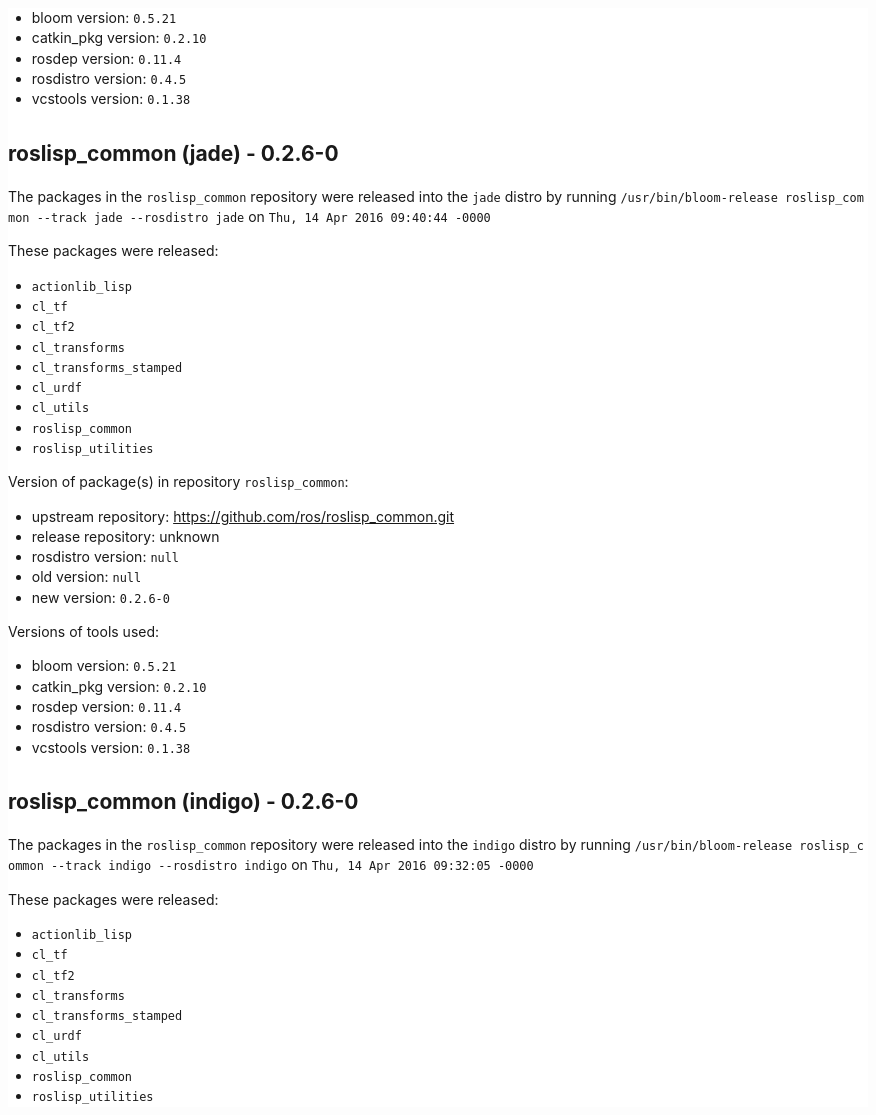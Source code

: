 - bloom version: `0.5.21`
- catkin_pkg version: `0.2.10`
- rosdep version: `0.11.4`
- rosdistro version: `0.4.5`
- vcstools version: `0.1.38`


## roslisp_common (jade) - 0.2.6-0

The packages in the `roslisp_common` repository were released into the `jade` distro by running `/usr/bin/bloom-release roslisp_common --track jade --rosdistro jade` on `Thu, 14 Apr 2016 09:40:44 -0000`

These packages were released:
- `actionlib_lisp`
- `cl_tf`
- `cl_tf2`
- `cl_transforms`
- `cl_transforms_stamped`
- `cl_urdf`
- `cl_utils`
- `roslisp_common`
- `roslisp_utilities`

Version of package(s) in repository `roslisp_common`:

- upstream repository: https://github.com/ros/roslisp_common.git
- release repository: unknown
- rosdistro version: `null`
- old version: `null`
- new version: `0.2.6-0`

Versions of tools used:

- bloom version: `0.5.21`
- catkin_pkg version: `0.2.10`
- rosdep version: `0.11.4`
- rosdistro version: `0.4.5`
- vcstools version: `0.1.38`


## roslisp_common (indigo) - 0.2.6-0

The packages in the `roslisp_common` repository were released into the `indigo` distro by running `/usr/bin/bloom-release roslisp_common --track indigo --rosdistro indigo` on `Thu, 14 Apr 2016 09:32:05 -0000`

These packages were released:
- `actionlib_lisp`
- `cl_tf`
- `cl_tf2`
- `cl_transforms`
- `cl_transforms_stamped`
- `cl_urdf`
- `cl_utils`
- `roslisp_common`
- `roslisp_utilities`
